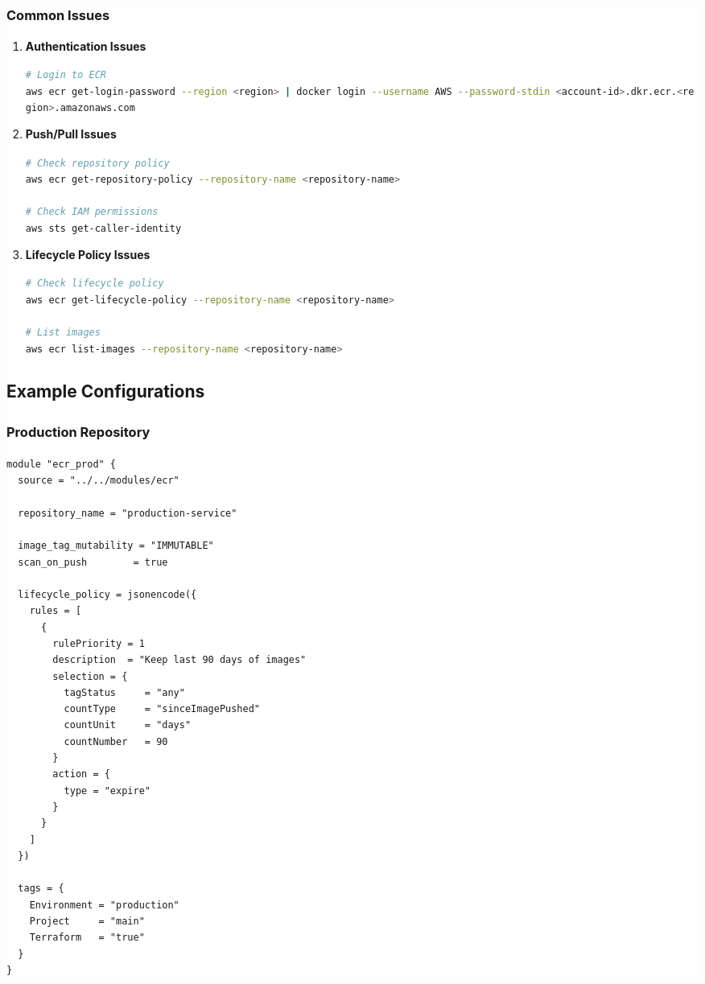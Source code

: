 ### Common Issues

1. **Authentication Issues**
   ```bash
   # Login to ECR
   aws ecr get-login-password --region <region> | docker login --username AWS --password-stdin <account-id>.dkr.ecr.<region>.amazonaws.com
   ```

2. **Push/Pull Issues**
   ```bash
   # Check repository policy
   aws ecr get-repository-policy --repository-name <repository-name>
   
   # Check IAM permissions
   aws sts get-caller-identity
   ```

3. **Lifecycle Policy Issues**
   ```bash
   # Check lifecycle policy
   aws ecr get-lifecycle-policy --repository-name <repository-name>
   
   # List images
   aws ecr list-images --repository-name <repository-name>
   ```

## Example Configurations

### Production Repository
```hcl
module "ecr_prod" {
  source = "../../modules/ecr"

  repository_name = "production-service"
  
  image_tag_mutability = "IMMUTABLE"
  scan_on_push        = true

  lifecycle_policy = jsonencode({
    rules = [
      {
        rulePriority = 1
        description  = "Keep last 90 days of images"
        selection = {
          tagStatus     = "any"
          countType     = "sinceImagePushed"
          countUnit     = "days"
          countNumber   = 90
        }
        action = {
          type = "expire"
        }
      }
    ]
  })

  tags = {
    Environment = "production"
    Project     = "main"
    Terraform   = "true"
  }
}
```
